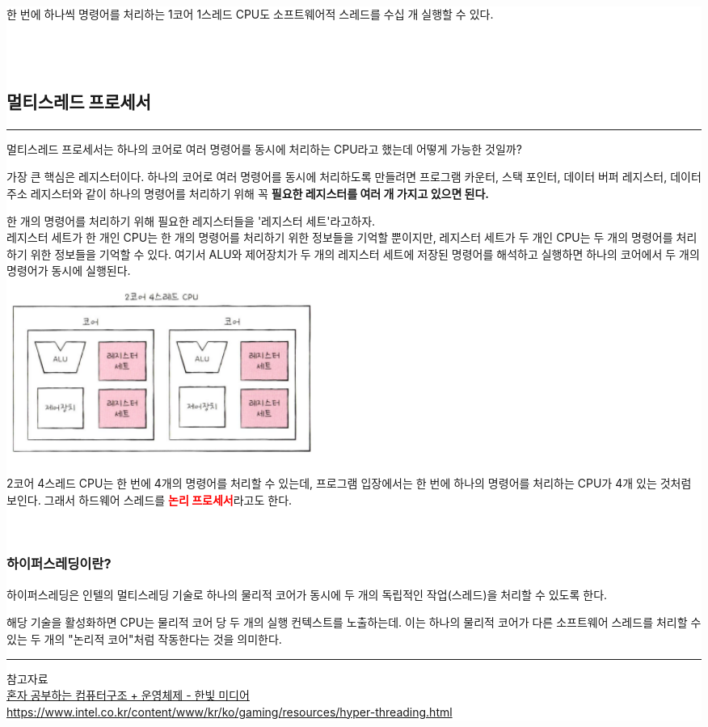 한 번에 하나씩 명령어를 처리하는 1코어 1스레드 CPU도 소프트웨어적 스레드를 수십 개 실행할 수 있다.

<br><br>

## **멀티스레드 프로세서**
<hr />

멀티스레드 프로세서는 하나의 코어로 여러 명령어를 동시에 처리하는 CPU라고 했는데 어떻게 가능한 것일까?<br>

가장 큰 핵심은 레지스터이다. 하나의 코어로 여러 명령어를 동시에 처리하도록 만들려면 프로그램 카운터, 스택 포인터, 데이터 버퍼 레지스터, 데이터 주소 레지스터와 같이 하나의 명령어를 처리하기 위해 꼭 **필요한 레지스터를 여러 개 가지고 있으면 된다.**<br>

한 개의 명령어를 처리하기 위해 필요한 레지스터들을 '레지스터 세트'라고하자.<br>
레지스터 세트가 한 개인 CPU는 한 개의 명령어를 처리하기 위한 정보들을 기억할 뿐이지만, 레지스터 세트가 두 개인 CPU는 두 개의 명령어를 처리하기 위한 정보들을 기억할 수 있다. 여기서 ALU와 제어장치가 두 개의 레지스터 세트에 저장된 명령어를 해석하고 실행하면 하나의 코어에서 두 개의 명령어가 동시에 실행된다.<br>

<img src="../../../assets/images/posts/development/cs/cs-multi-core-and-multi-thread/cs-multi-core-and-multi-thread-5.PNG" width="45%">

<br>

2코어 4스레드 CPU는 한 번에 4개의 명령어를 처리할 수 있는데, 프로그램 입장에서는 한 번에 하나의 명령어를 처리하는 CPU가 4개 있는 것처럼 보인다. 그래서 하드웨어 스레드를 <span style="color:red">**논리 프로세서**</span>라고도 한다.

<br>

### **하이퍼스레딩이란?**

하이퍼스레딩은 인텔의 멀티스레딩 기술로 하나의 물리적 코어가 동시에 두 개의 독립적인 작업(스레드)을 처리할 수 있도록 한다.<br>

해당 기술을 활성화하면 CPU는 물리적 코어 당 두 개의 실행 컨텍스트를 노출하는데. 이는 하나의 물리적 코어가 다른 소프트웨어 스레드를 처리할 수 있는 두 개의 "논리적 코어"처럼 작동한다는 것을 의미한다. 

<hr />
참고자료<br>
<a href="https://www.hanbit.co.kr/store/books/look.php?p_code=B9177037040">혼자 공부하는 컴퓨터구조 + 운영체제 - 한빛 미디어</a><br>
<a href="https://www.intel.co.kr/content/www/kr/ko/gaming/resources/hyper-threading.html">https://www.intel.co.kr/content/www/kr/ko/gaming/resources/hyper-threading.html</a><br>